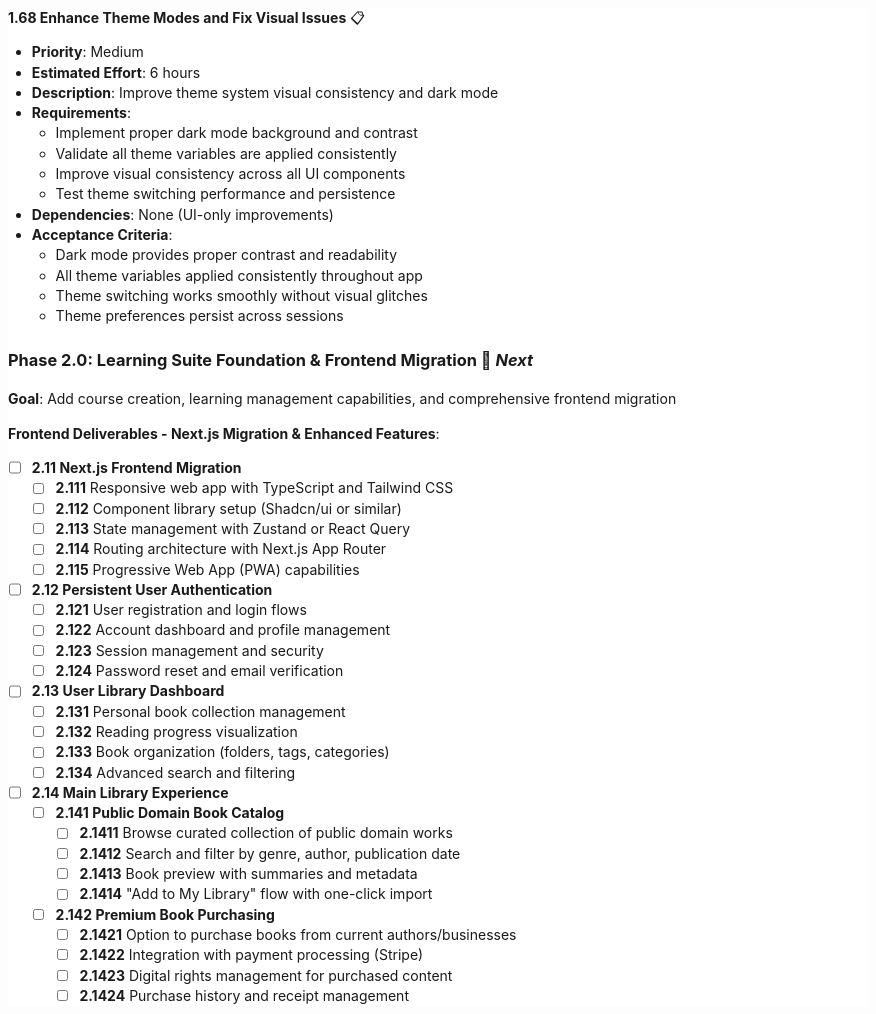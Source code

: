 **1.68 Enhance Theme Modes and Fix Visual Issues** 📋
- **Priority**: Medium
- **Estimated Effort**: 6 hours
- **Description**: Improve theme system visual consistency and dark mode
- **Requirements**:
  - Implement proper dark mode background and contrast
  - Validate all theme variables are applied consistently
  - Improve visual consistency across all UI components
  - Test theme switching performance and persistence
- **Dependencies**: None (UI-only improvements)
- **Acceptance Criteria**:
  - Dark mode provides proper contrast and readability
  - All theme variables applied consistently throughout app
  - Theme switching works smoothly without visual glitches
  - Theme preferences persist across sessions

### Phase 2.0: Learning Suite Foundation & Frontend Migration 🔵 *Next*
**Goal**: Add course creation, learning management capabilities, and comprehensive frontend migration

**Frontend Deliverables - Next.js Migration & Enhanced Features**:
- [ ] **2.11 Next.js Frontend Migration**
  - [ ] **2.111** Responsive web app with TypeScript and Tailwind CSS
  - [ ] **2.112** Component library setup (Shadcn/ui or similar)
  - [ ] **2.113** State management with Zustand or React Query
  - [ ] **2.114** Routing architecture with Next.js App Router
  - [ ] **2.115** Progressive Web App (PWA) capabilities

- [ ] **2.12 Persistent User Authentication**
  - [ ] **2.121** User registration and login flows
  - [ ] **2.122** Account dashboard and profile management
  - [ ] **2.123** Session management and security
  - [ ] **2.124** Password reset and email verification

- [ ] **2.13 User Library Dashboard**
  - [ ] **2.131** Personal book collection management
  - [ ] **2.132** Reading progress visualization
  - [ ] **2.133** Book organization (folders, tags, categories)
  - [ ] **2.134** Advanced search and filtering

- [ ] **2.14 Main Library Experience**
  - [ ] **2.141 Public Domain Book Catalog**
    - [ ] **2.1411** Browse curated collection of public domain works
    - [ ] **2.1412** Search and filter by genre, author, publication date
    - [ ] **2.1413** Book preview with summaries and metadata
    - [ ] **2.1414** "Add to My Library" flow with one-click import
  
  - [ ] **2.142 Premium Book Purchasing**
    - [ ] **2.1421** Option to purchase books from current authors/businesses
    - [ ] **2.1422** Integration with payment processing (Stripe)
    - [ ] **2.1423** Digital rights management for purchased content
    - [ ] **2.1424** Purchase history and receipt management
